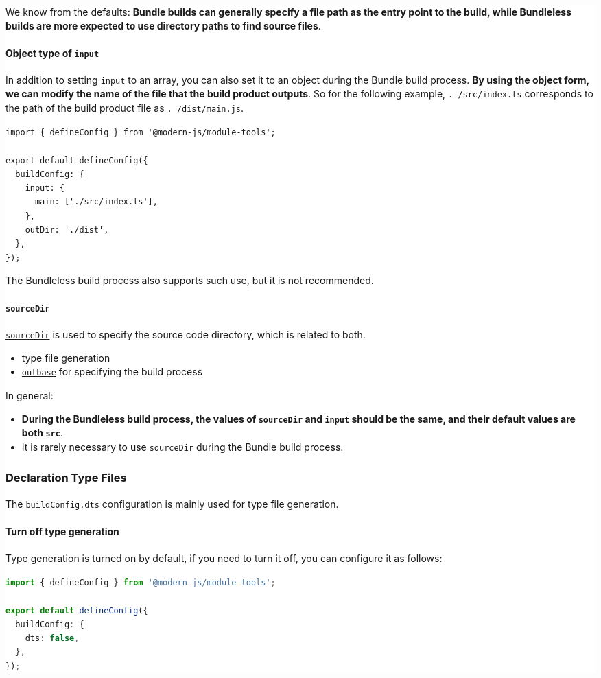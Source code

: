 We know from the defaults: **Bundle builds can generally specify a file path as the entry point to the build, while Bundleless builds are more expected to use directory paths to find source files**.

#### Object type of `input`

In addition to setting `input` to an array, you can also set it to an object during the Bundle build process. **By using the object form, we can modify the name of the file that the build product outputs**. So for the following example, `. /src/index.ts` corresponds to the path of the build product file as `. /dist/main.js`.

```tsx modern.config.ts
import { defineConfig } from '@modern-js/module-tools';

export default defineConfig({
  buildConfig: {
    input: {
      main: ['./src/index.ts'],
    },
    outDir: './dist',
  },
});
```

The Bundleless build process also supports such use, but it is not recommended.

#### `sourceDir`

[`sourceDir`](/en/api/config/build-config#sourcedir) is used to specify the source code directory, which is related to both.

- type file generation
- [`outbase`](https://esbuild.github.io/api/#outbase) for specifying the build process

In general:

- **During the Bundleless build process, the values of `sourceDir` and `input` should be the same, and their default values are both `src`**.
- It is rarely necessary to use `sourceDir` during the Bundle build process.

### Declaration Type Files

The [`buildConfig.dts`](/en/api/config/build-config#dts) configuration is mainly used for type file generation.

#### Turn off type generation

Type generation is turned on by default, if you need to turn it off, you can configure it as follows:

```ts ./modern.config.ts
import { defineConfig } from '@modern-js/module-tools';

export default defineConfig({
  buildConfig: {
    dts: false,
  },
});
```
